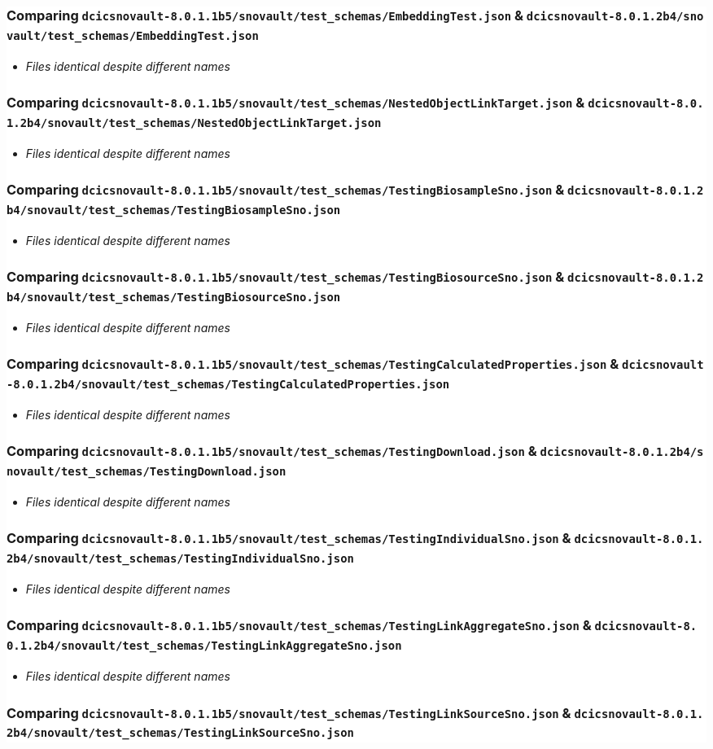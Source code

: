 ### Comparing `dcicsnovault-8.0.1.1b5/snovault/test_schemas/EmbeddingTest.json` & `dcicsnovault-8.0.1.2b4/snovault/test_schemas/EmbeddingTest.json`

 * *Files identical despite different names*

### Comparing `dcicsnovault-8.0.1.1b5/snovault/test_schemas/NestedObjectLinkTarget.json` & `dcicsnovault-8.0.1.2b4/snovault/test_schemas/NestedObjectLinkTarget.json`

 * *Files identical despite different names*

### Comparing `dcicsnovault-8.0.1.1b5/snovault/test_schemas/TestingBiosampleSno.json` & `dcicsnovault-8.0.1.2b4/snovault/test_schemas/TestingBiosampleSno.json`

 * *Files identical despite different names*

### Comparing `dcicsnovault-8.0.1.1b5/snovault/test_schemas/TestingBiosourceSno.json` & `dcicsnovault-8.0.1.2b4/snovault/test_schemas/TestingBiosourceSno.json`

 * *Files identical despite different names*

### Comparing `dcicsnovault-8.0.1.1b5/snovault/test_schemas/TestingCalculatedProperties.json` & `dcicsnovault-8.0.1.2b4/snovault/test_schemas/TestingCalculatedProperties.json`

 * *Files identical despite different names*

### Comparing `dcicsnovault-8.0.1.1b5/snovault/test_schemas/TestingDownload.json` & `dcicsnovault-8.0.1.2b4/snovault/test_schemas/TestingDownload.json`

 * *Files identical despite different names*

### Comparing `dcicsnovault-8.0.1.1b5/snovault/test_schemas/TestingIndividualSno.json` & `dcicsnovault-8.0.1.2b4/snovault/test_schemas/TestingIndividualSno.json`

 * *Files identical despite different names*

### Comparing `dcicsnovault-8.0.1.1b5/snovault/test_schemas/TestingLinkAggregateSno.json` & `dcicsnovault-8.0.1.2b4/snovault/test_schemas/TestingLinkAggregateSno.json`

 * *Files identical despite different names*

### Comparing `dcicsnovault-8.0.1.1b5/snovault/test_schemas/TestingLinkSourceSno.json` & `dcicsnovault-8.0.1.2b4/snovault/test_schemas/TestingLinkSourceSno.json`
